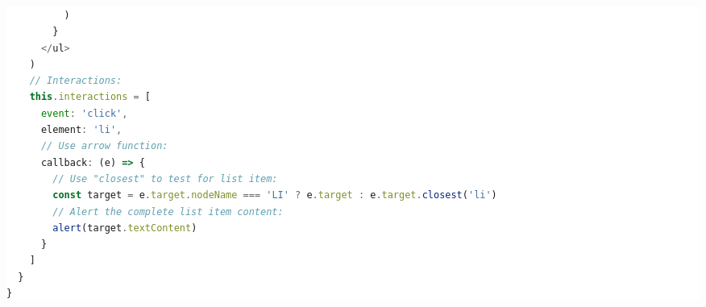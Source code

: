 ```javascript 
          )
        }
      </ul>
    )
    // Interactions:
    this.interactions = [
      event: 'click',
      element: 'li',
      // Use arrow function:
      callback: (e) => {
        // Use "closest" to test for list item:
        const target = e.target.nodeName === 'LI' ? e.target : e.target.closest('li')
        // Alert the complete list item content:
        alert(target.textContent)
      }
    ]
  }
}
```
